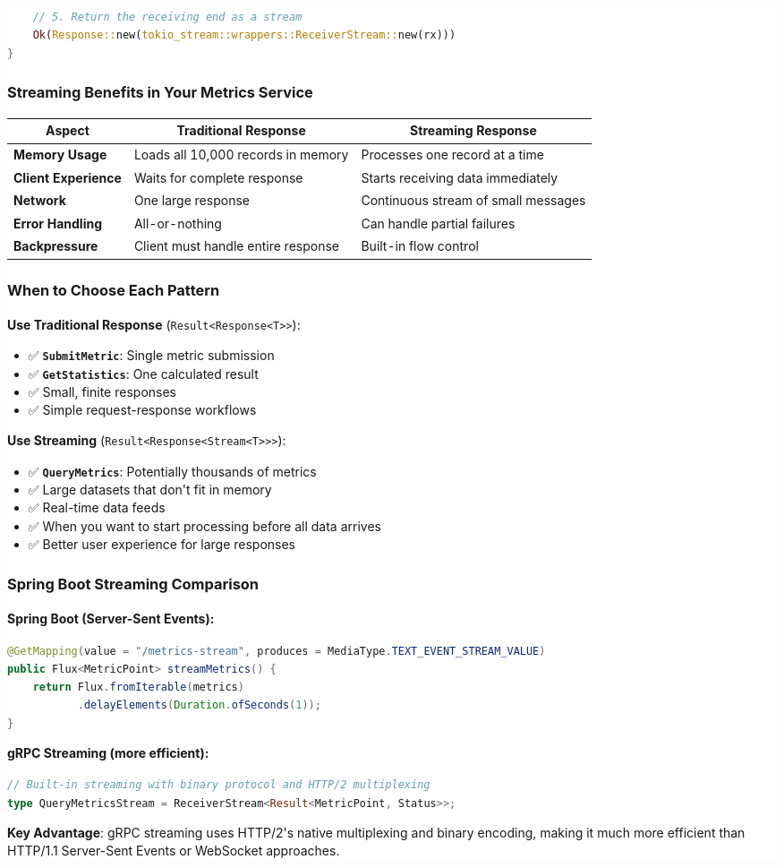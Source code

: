 ```rust
    // 5. Return the receiving end as a stream
    Ok(Response::new(tokio_stream::wrappers::ReceiverStream::new(rx)))
}
```

### Streaming Benefits in Your Metrics Service

| **Aspect** | **Traditional Response** | **Streaming Response** |
|------------|-------------------------|------------------------|
| **Memory Usage** | Loads all 10,000 records in memory | Processes one record at a time |
| **Client Experience** | Waits for complete response | Starts receiving data immediately |
| **Network** | One large response | Continuous stream of small messages |
| **Error Handling** | All-or-nothing | Can handle partial failures |
| **Backpressure** | Client must handle entire response | Built-in flow control |

### When to Choose Each Pattern

**Use Traditional Response** (`Result<Response<T>>`):
- ✅ **`SubmitMetric`**: Single metric submission
- ✅ **`GetStatistics`**: One calculated result  
- ✅ Small, finite responses
- ✅ Simple request-response workflows

**Use Streaming** (`Result<Response<Stream<T>>>`):
- ✅ **`QueryMetrics`**: Potentially thousands of metrics
- ✅ Large datasets that don't fit in memory
- ✅ Real-time data feeds
- ✅ When you want to start processing before all data arrives
- ✅ Better user experience for large responses

### Spring Boot Streaming Comparison

**Spring Boot (Server-Sent Events):**
```java
@GetMapping(value = "/metrics-stream", produces = MediaType.TEXT_EVENT_STREAM_VALUE)
public Flux<MetricPoint> streamMetrics() {
    return Flux.fromIterable(metrics)
           .delayElements(Duration.ofSeconds(1));
}
```

**gRPC Streaming (more efficient):**
```rust
// Built-in streaming with binary protocol and HTTP/2 multiplexing
type QueryMetricsStream = ReceiverStream<Result<MetricPoint, Status>>;
```

**Key Advantage**: gRPC streaming uses HTTP/2's native multiplexing and binary encoding, making it much more efficient than HTTP/1.1 Server-Sent Events or WebSocket approaches.
